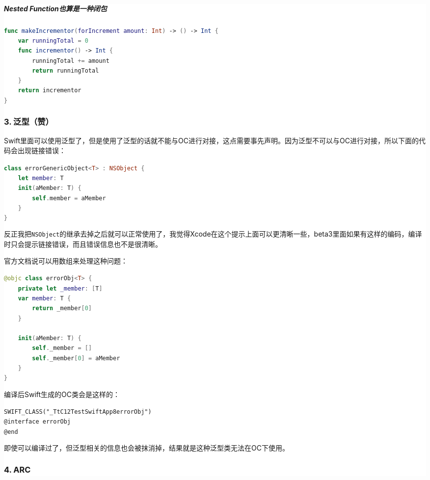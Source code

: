 ##### Nested Function也算是一种闭包

``` swift
func makeIncrementor(forIncrement amount: Int) -> () -> Int {
    var runningTotal = 0
    func incrementor() -> Int {
        runningTotal += amount
        return runningTotal
    }
    return incrementor
}
```

### 3. 泛型（赞）

Swift里面可以使用泛型了，但是使用了泛型的话就不能与OC进行对接，这点需要事先声明。因为泛型不可以与OC进行对接，所以下面的代码会出现链接错误：

``` swift
class errorGenericObject<T> : NSObject {
    let member: T
    init(aMember: T) {
        self.member = aMember
    }
}
```

反正我把`NSObject`的继承去掉之后就可以正常使用了，我觉得Xcode在这个提示上面可以更清晰一些，beta3里面如果有这样的编码，编译时只会提示链接错误，而且错误信息也不是很清晰。

官方文档说可以用数组来处理这种问题：

```swift
@objc class errorObj<T> {
    private let _member: [T]
    var member: T {
        return _member[0]
    }
    
    init(aMember: T) {
        self._member = []
        self._member[0] = aMember
    }
}
```

编译后Swift生成的OC类会是这样的：

```objc
SWIFT_CLASS("_TtC12TestSwiftApp8errorObj")
@interface errorObj
@end
```

即使可以编译过了，但泛型相关的信息也会被抹消掉，结果就是这种泛型类无法在OC下使用。

### 4. ARC
